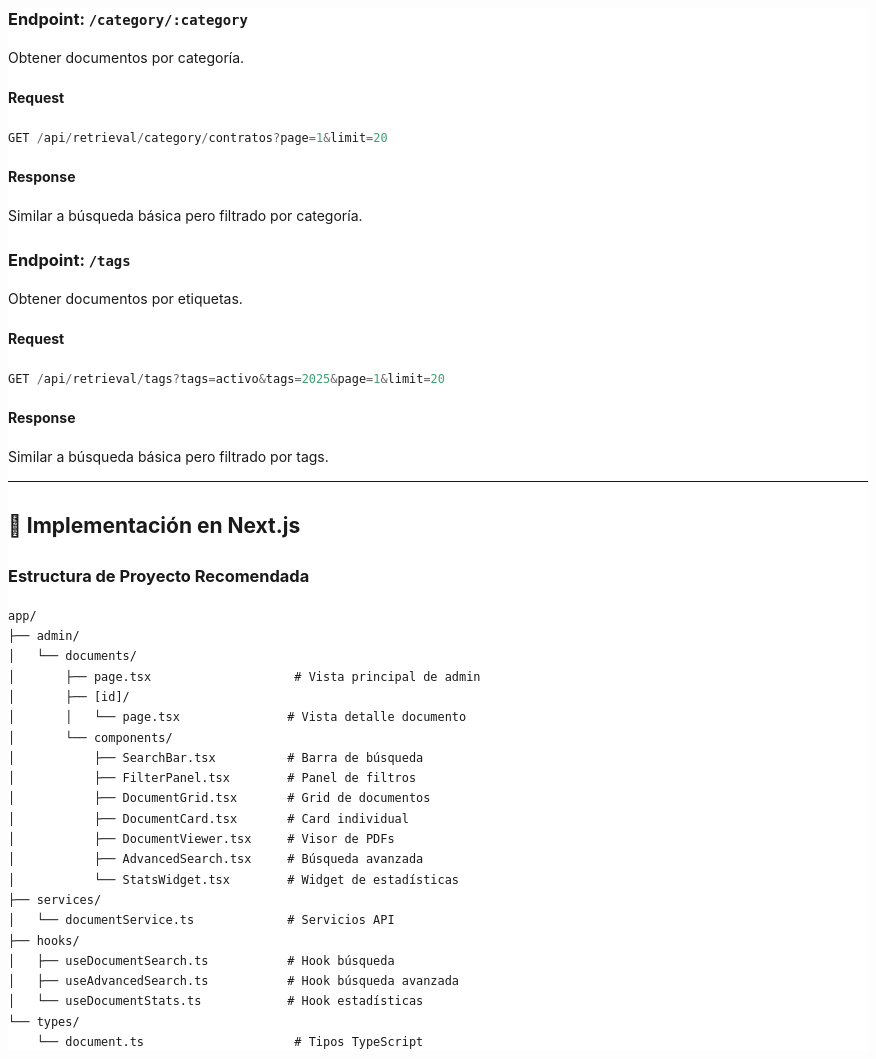 ### Endpoint: `/category/:category`

Obtener documentos por categoría.

#### Request
```typescript
GET /api/retrieval/category/contratos?page=1&limit=20
```

#### Response
Similar a búsqueda básica pero filtrado por categoría.

### Endpoint: `/tags`

Obtener documentos por etiquetas.

#### Request
```typescript
GET /api/retrieval/tags?tags=activo&tags=2025&page=1&limit=20
```

#### Response
Similar a búsqueda básica pero filtrado por tags.

---

## 🔧 Implementación en Next.js

### Estructura de Proyecto Recomendada

```
app/
├── admin/
│   └── documents/
│       ├── page.tsx                    # Vista principal de admin
│       ├── [id]/
│       │   └── page.tsx               # Vista detalle documento
│       └── components/
│           ├── SearchBar.tsx          # Barra de búsqueda
│           ├── FilterPanel.tsx        # Panel de filtros
│           ├── DocumentGrid.tsx       # Grid de documentos
│           ├── DocumentCard.tsx       # Card individual
│           ├── DocumentViewer.tsx     # Visor de PDFs
│           ├── AdvancedSearch.tsx     # Búsqueda avanzada
│           └── StatsWidget.tsx        # Widget de estadísticas
├── services/
│   └── documentService.ts             # Servicios API
├── hooks/
│   ├── useDocumentSearch.ts           # Hook búsqueda
│   ├── useAdvancedSearch.ts           # Hook búsqueda avanzada
│   └── useDocumentStats.ts            # Hook estadísticas
└── types/
    └── document.ts                     # Tipos TypeScript
```
